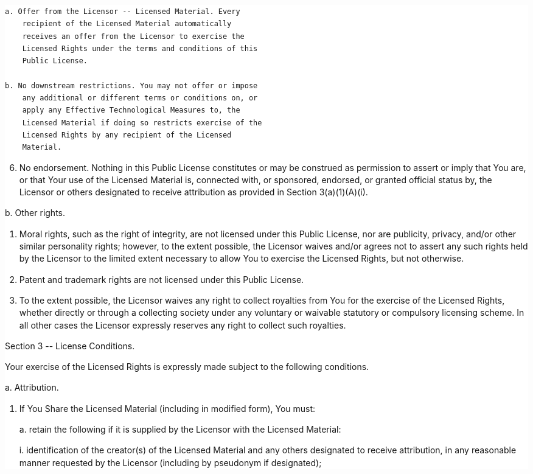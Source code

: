 	a. Offer from the Licensor -- Licensed Material. Every
		recipient of the Licensed Material automatically
		receives an offer from the Licensor to exercise the
		Licensed Rights under the terms and conditions of this
		Public License.

	b. No downstream restrictions. You may not offer or impose
		any additional or different terms or conditions on, or
		apply any Effective Technological Measures to, the
		Licensed Material if doing so restricts exercise of the
		Licensed Rights by any recipient of the Licensed
		Material.

6. No endorsement. Nothing in this Public License constitutes or
	may be construed as permission to assert or imply that You
	are, or that Your use of the Licensed Material is, connected
	with, or sponsored, endorsed, or granted official status by,
	the Licensor or others designated to receive attribution as
	provided in Section 3(a)(1)(A)(i).

b. Other rights.

1. Moral rights, such as the right of integrity, are not
	licensed under this Public License, nor are publicity,
	privacy, and/or other similar personality rights; however, to
	the extent possible, the Licensor waives and/or agrees not to
	assert any such rights held by the Licensor to the limited
	extent necessary to allow You to exercise the Licensed
	Rights, but not otherwise.

2. Patent and trademark rights are not licensed under this
	Public License.

3. To the extent possible, the Licensor waives any right to
	collect royalties from You for the exercise of the Licensed
	Rights, whether directly or through a collecting society
	under any voluntary or waivable statutory or compulsory
	licensing scheme. In all other cases the Licensor expressly
	reserves any right to collect such royalties.


Section 3 -- License Conditions.

Your exercise of the Licensed Rights is expressly made subject to the
following conditions.

a. Attribution.

1. If You Share the Licensed Material (including in modified
	form), You must:

	a. retain the following if it is supplied by the Licensor
		with the Licensed Material:

	i. identification of the creator(s) of the Licensed
	Material and any others designated to receive
	attribution, in any reasonable manner requested by
	the Licensor (including by pseudonym if
	designated);

